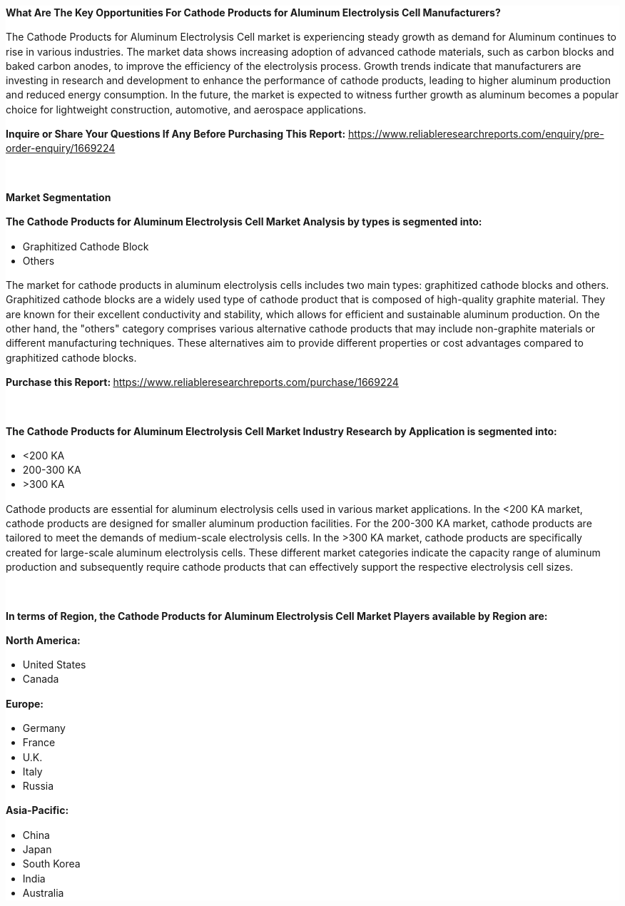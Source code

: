 <p><strong>What Are The Key Opportunities For Cathode Products for Aluminum Electrolysis Cell Manufacturers?</strong></p>
<p><p>The Cathode Products for Aluminum Electrolysis Cell market is experiencing steady growth as demand for Aluminum continues to rise in various industries. The market data shows increasing adoption of advanced cathode materials, such as carbon blocks and baked carbon anodes, to improve the efficiency of the electrolysis process. Growth trends indicate that manufacturers are investing in research and development to enhance the performance of cathode products, leading to higher aluminum production and reduced energy consumption. In the future, the market is expected to witness further growth as aluminum becomes a popular choice for lightweight construction, automotive, and aerospace applications.</p></p>
<p><strong>Inquire or Share Your Questions If Any Before Purchasing This Report:</strong> <a href="https://www.reliableresearchreports.com/enquiry/pre-order-enquiry/1669224">https://www.reliableresearchreports.com/enquiry/pre-order-enquiry/1669224</a></p>
<p>&nbsp;</p>
<p><strong>Market Segmentation</strong></p>
<p><strong>The Cathode Products for Aluminum Electrolysis Cell Market Analysis by types is segmented into:</strong></p>
<p><ul><li>Graphitized Cathode Block</li><li>Others</li></ul></p>
<p><p>The market for cathode products in aluminum electrolysis cells includes two main types: graphitized cathode blocks and others. Graphitized cathode blocks are a widely used type of cathode product that is composed of high-quality graphite material. They are known for their excellent conductivity and stability, which allows for efficient and sustainable aluminum production. On the other hand, the "others" category comprises various alternative cathode products that may include non-graphite materials or different manufacturing techniques. These alternatives aim to provide different properties or cost advantages compared to graphitized cathode blocks.</p></p>
<p><strong>Purchase this Report:&nbsp;</strong><a href="https://www.reliableresearchreports.com/purchase/1669224">https://www.reliableresearchreports.com/purchase/1669224</a></p>
<p>&nbsp;</p>
<p><strong>The Cathode Products for Aluminum Electrolysis Cell Market Industry Research by Application is segmented into:</strong></p>
<p><ul><li><200 KA</li><li>200-300 KA</li><li>>300 KA</li></ul></p>
<p><p>Cathode products are essential for aluminum electrolysis cells used in various market applications. In the <200 KA market, cathode products are designed for smaller aluminum production facilities. For the 200-300 KA market, cathode products are tailored to meet the demands of medium-scale electrolysis cells. In the >300 KA market, cathode products are specifically created for large-scale aluminum electrolysis cells. These different market categories indicate the capacity range of aluminum production and subsequently require cathode products that can effectively support the respective electrolysis cell sizes.</p></p>
<p>&nbsp;</p>
<p><strong>In terms of Region, the Cathode Products for Aluminum Electrolysis Cell Market Players available by Region are:</strong></p>
<p>
    <p> <strong> North America: </strong>
        <ul>
            <li>United States</li>
            <li>Canada</li>
        </ul>
        </p> 
    <p> <strong> Europe: </strong>
        <ul>
            <li>Germany</li>
            <li>France</li>
            <li>U.K.</li>
            <li>Italy</li>
            <li>Russia</li>
        </ul>
        </p> 
    <p> <strong> Asia-Pacific: </strong>
        <ul>
            <li>China</li>
            <li>Japan</li>
            <li>South Korea</li>
            <li>India</li>
            <li>Australia</li>